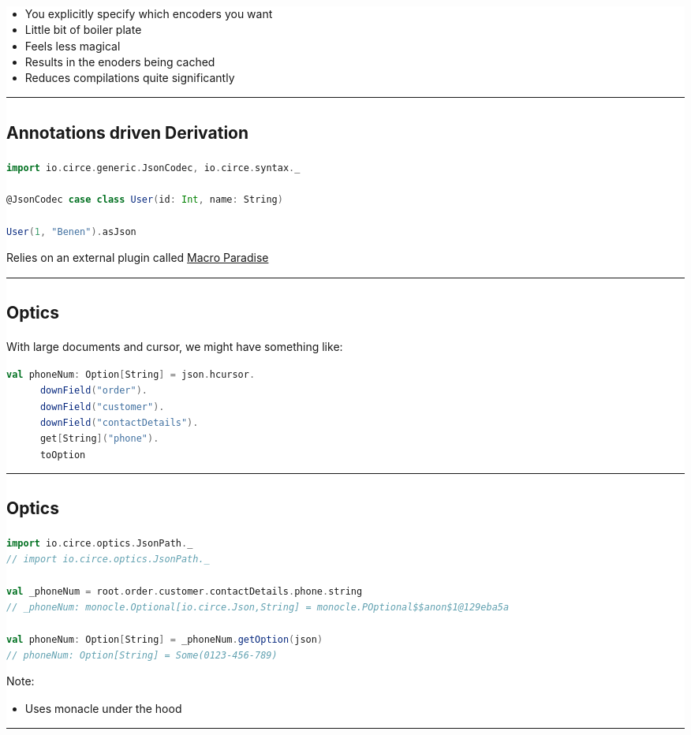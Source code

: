* You explicitly specify which encoders you want
* Little bit of boiler plate
* Feels less magical
* Results in the enoders being cached
* Reduces compilations quite significantly

---

## Annotations driven Derivation

```scala
import io.circe.generic.JsonCodec, io.circe.syntax._

@JsonCodec case class User(id: Int, name: String)

User(1, "Benen").asJson
```

Relies on an external plugin called [Macro Paradise](https://docs.scala-lang.org/overviews/macros/paradise.html)

---

## Optics

With large documents and cursor, we might have something like:

```scala
val phoneNum: Option[String] = json.hcursor.
      downField("order").
      downField("customer").
      downField("contactDetails").
      get[String]("phone").
      toOption
```

---

## Optics

```scala
import io.circe.optics.JsonPath._
// import io.circe.optics.JsonPath._

val _phoneNum = root.order.customer.contactDetails.phone.string
// _phoneNum: monocle.Optional[io.circe.Json,String] = monocle.POptional$$anon$1@129eba5a

val phoneNum: Option[String] = _phoneNum.getOption(json)
// phoneNum: Option[String] = Some(0123-456-789)
```

Note: 

* Uses monacle under the hood

---